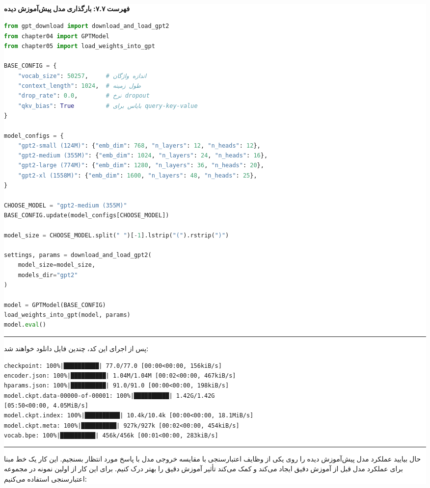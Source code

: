 
**فهرست ۷.۷: بارگذاری مدل پیش‌آموزش دیده**

```python
from gpt_download import download_and_load_gpt2
from chapter04 import GPTModel
from chapter05 import load_weights_into_gpt

BASE_CONFIG = {
    "vocab_size": 50257,     # اندازه واژگان
    "context_length": 1024,  # طول زمینه
    "drop_rate": 0.0,        # نرخ dropout
    "qkv_bias": True         # بایاس برای query-key-value
}

model_configs = {
    "gpt2-small (124M)": {"emb_dim": 768, "n_layers": 12, "n_heads": 12},
    "gpt2-medium (355M)": {"emb_dim": 1024, "n_layers": 24, "n_heads": 16},
    "gpt2-large (774M)": {"emb_dim": 1280, "n_layers": 36, "n_heads": 20},
    "gpt2-xl (1558M)": {"emb_dim": 1600, "n_layers": 48, "n_heads": 25},
}

CHOOSE_MODEL = "gpt2-medium (355M)"
BASE_CONFIG.update(model_configs[CHOOSE_MODEL])

model_size = CHOOSE_MODEL.split(" ")[-1].lstrip("(").rstrip(")")

settings, params = download_and_load_gpt2(
    model_size=model_size,
    models_dir="gpt2"
)

model = GPTModel(BASE_CONFIG)
load_weights_into_gpt(model, params)
model.eval()
```

---

پس از اجرای این کد، چندین فایل دانلود خواهند شد:

```
checkpoint: 100%|██████████| 77.0/77.0 [00:00<00:00, 156kiB/s]
encoder.json: 100%|██████████| 1.04M/1.04M [00:02<00:00, 467kiB/s]
hparams.json: 100%|██████████| 91.0/91.0 [00:00<00:00, 198kiB/s]
model.ckpt.data-00000-of-00001: 100%|██████████| 1.42G/1.42G
[05:50<00:00, 4.05MiB/s]
model.ckpt.index: 100%|██████████| 10.4k/10.4k [00:00<00:00, 18.1MiB/s]
model.ckpt.meta: 100%|██████████| 927k/927k [00:02<00:00, 454kiB/s]
vocab.bpe: 100%|██████████| 456k/456k [00:01<00:00, 283kiB/s]
```

---

حال بیایید عملکرد مدل پیش‌آموزش دیده را روی یکی از وظایف اعتبارسنجی با مقایسه خروجی مدل با پاسخ مورد انتظار بسنجیم. این کار یک خط مبنا برای عملکرد مدل قبل از آموزش دقیق ایجاد می‌کند و کمک می‌کند تأثیر آموزش دقیق را بهتر درک کنیم. برای این کار از اولین نمونه در مجموعه اعتبارسنجی استفاده می‌کنیم:
